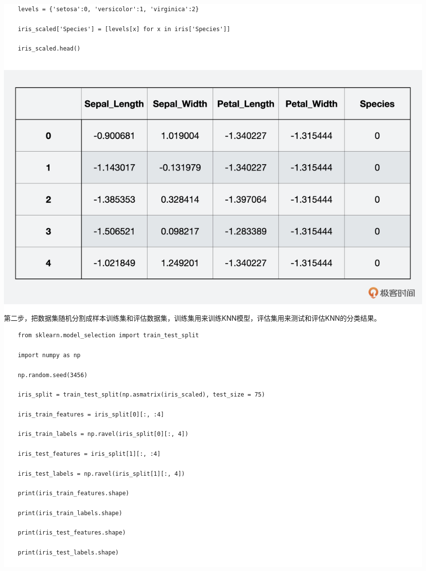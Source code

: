 ```
    levels = {'setosa':0, 'versicolor':1, 'virginica':2}
    
    iris_scaled['Species'] = [levels[x] for x in iris['Species']]
    
    iris_scaled.head()
    

```

![](./httpsstatic001geekbangorgresourceimagebc5ebc14b245ab9076d3a8911dyy2da8895e.png)

第二步，把数据集随机分割成样本训练集和评估数据集，训练集用来训练KNN模型，评估集用来测试和评估KNN的分类结果。

```
    from sklearn.model_selection import train_test_split
    
    import numpy as np
    
    np.random.seed(3456)
    
    iris_split = train_test_split(np.asmatrix(iris_scaled), test_size = 75)
    
    iris_train_features = iris_split[0][:, :4]
    
    iris_train_labels = np.ravel(iris_split[0][:, 4])
    
    iris_test_features = iris_split[1][:, :4]
    
    iris_test_labels = np.ravel(iris_split[1][:, 4])
    
    print(iris_train_features.shape)
    
    print(iris_train_labels.shape)
    
    print(iris_test_features.shape)
    
    print(iris_test_labels.shape)
    

```

